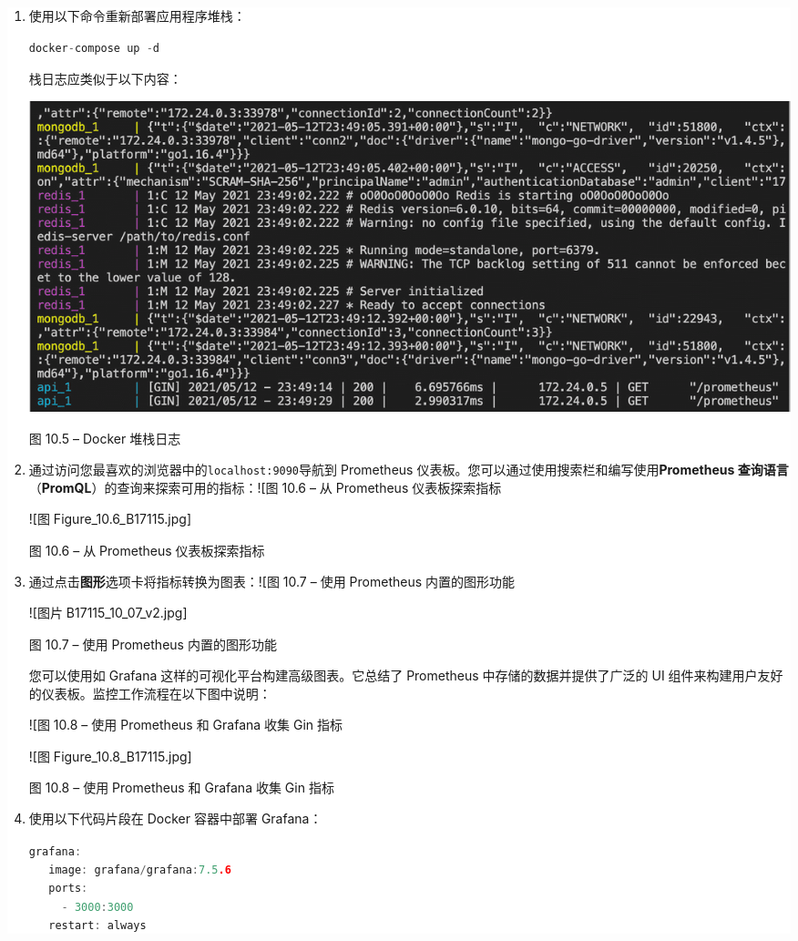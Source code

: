 1.  使用以下命令重新部署应用程序堆栈：

    ```go
    docker-compose up -d
    ```

    栈日志应类似于以下内容：

    ![图 10.5 – Docker 堆栈日志    ](img/Figure_10.5_B17115.jpg)

    图 10.5 – Docker 堆栈日志

1.  通过访问您最喜欢的浏览器中的`localhost:9090`导航到 Prometheus 仪表板。您可以通过使用搜索栏和编写使用**Prometheus 查询语言**（**PromQL**）的查询来探索可用的指标：![图 10.6 – 从 Prometheus 仪表板探索指标

    ![图 Figure_10.6_B17115.jpg]

    图 10.6 – 从 Prometheus 仪表板探索指标

1.  通过点击**图形**选项卡将指标转换为图表：![图 10.7 – 使用 Prometheus 内置的图形功能

    ![图片 B17115_10_07_v2.jpg]

    图 10.7 – 使用 Prometheus 内置的图形功能

    您可以使用如 Grafana 这样的可视化平台构建高级图表。它总结了 Prometheus 中存储的数据并提供了广泛的 UI 组件来构建用户友好的仪表板。监控工作流程在以下图中说明：

    ![图 10.8 – 使用 Prometheus 和 Grafana 收集 Gin 指标

    ![图 Figure_10.8_B17115.jpg]

    图 10.8 – 使用 Prometheus 和 Grafana 收集 Gin 指标

1.  使用以下代码片段在 Docker 容器中部署 Grafana：

    ```go
    grafana:
       image: grafana/grafana:7.5.6
       ports:
         - 3000:3000
       restart: always
    ```

